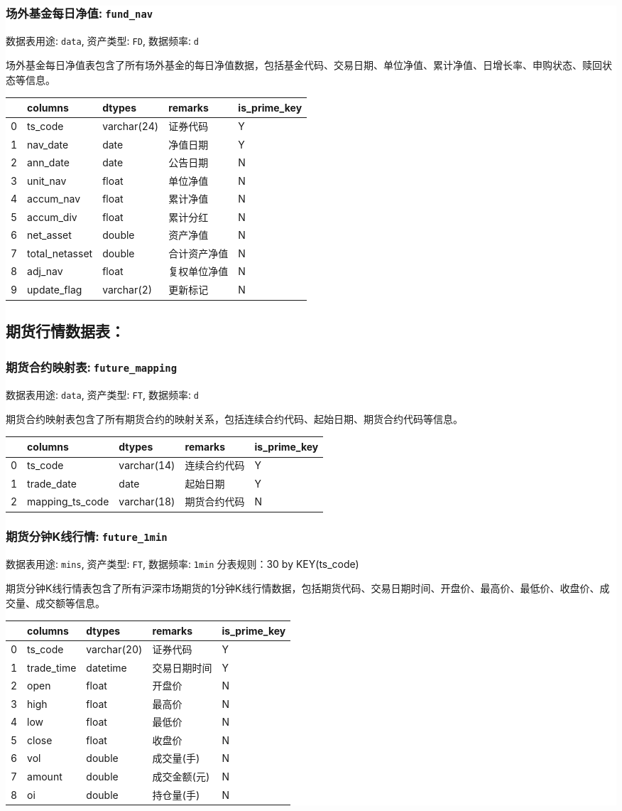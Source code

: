 ### 场外基金每日净值: `fund_nav`
数据表用途: `data`, 资产类型: `FD`, 数据频率: `d`

场外基金每日净值表包含了所有场外基金的每日净值数据，包括基金代码、交易日期、单位净值、累计净值、日增长率、申购状态、赎回状态等信息。

|   | columns        | dtypes      | remarks | is_prime_key |
|--:|:---------------|:------------|:--------|:-------------|
| 0 | ts_code        | varchar(24) | 证券代码    | Y            |
| 1 | nav_date       | date        | 净值日期    | Y            |
| 2 | ann_date       | date        | 公告日期    | N            |
| 3 | unit_nav       | float       | 单位净值    | N            |
| 4 | accum_nav      | float       | 累计净值    | N            |
| 5 | accum_div      | float       | 累计分红    | N            |
| 6 | net_asset      | double      | 资产净值    | N            |
| 7 | total_netasset | double      | 合计资产净值  | N            |
| 8 | adj_nav        | float       | 复权单位净值  | N            |
| 9 | update_flag    | varchar(2)  | 更新标记    | N            |

## 期货行情数据表：

### 期货合约映射表: `future_mapping`
数据表用途: `data`, 资产类型: `FT`, 数据频率: `d`

期货合约映射表包含了所有期货合约的映射关系，包括连续合约代码、起始日期、期货合约代码等信息。

|   | columns         | dtypes      | remarks | is_prime_key |
|--:|:----------------|:------------|:--------|:-------------|
| 0 | ts_code         | varchar(14) | 连续合约代码  | Y            |
| 1 | trade_date      | date        | 起始日期    | Y            |
| 2 | mapping_ts_code | varchar(18) | 期货合约代码  | N            |

### 期货分钟K线行情: `future_1min`
数据表用途: `mins`, 资产类型: `FT`, 数据频率: `1min`
分表规则：30 by KEY(ts_code)

期货分钟K线行情表包含了所有沪深市场期货的1分钟K线行情数据，包括期货代码、交易日期时间、开盘价、最高价、最低价、收盘价、成交量、成交额等信息。

 |   | columns    | dtypes      | remarks | is_prime_key |
|--:|:-----------|:------------|:--------|:-------------|
| 0 | ts_code    | varchar(20) | 证券代码    | Y            |
| 1 | trade_time | datetime    | 交易日期时间  | Y            |
| 2 | open       | float       | 开盘价     | N            |
| 3 | high       | float       | 最高价     | N            |
| 4 | low        | float       | 最低价     | N            |
| 5 | close      | float       | 收盘价     | N            |
| 6 | vol        | double      | 成交量(手)  | N            |
| 7 | amount     | double      | 成交金额(元) | N            |
| 8 | oi         | double      | 持仓量(手)  | N            |
